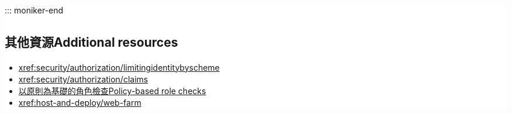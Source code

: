 ::: moniker-end

## <a name="additional-resources"></a><span data-ttu-id="f2389-312">其他資源</span><span class="sxs-lookup"><span data-stu-id="f2389-312">Additional resources</span></span>

* <xref:security/authorization/limitingidentitybyscheme>
* <xref:security/authorization/claims>
* [<span data-ttu-id="f2389-313">以原則為基礎的角色檢查</span><span class="sxs-lookup"><span data-stu-id="f2389-313">Policy-based role checks</span></span>](xref:security/authorization/roles#policy-based-role-checks)
* <xref:host-and-deploy/web-farm>
